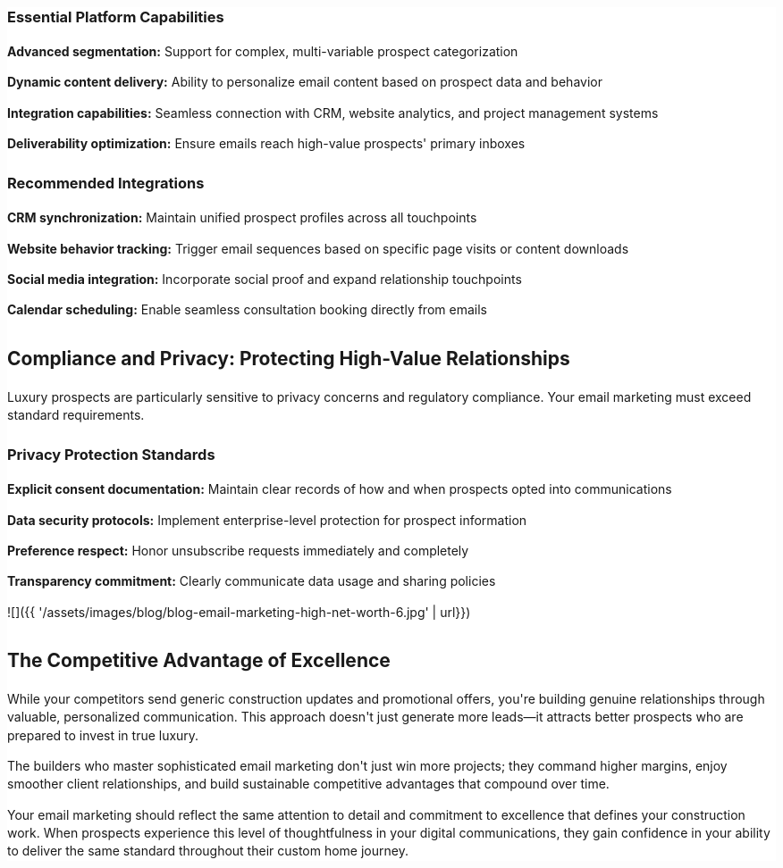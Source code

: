 ### Essential Platform Capabilities

**Advanced segmentation:** Support for complex, multi-variable prospect categorization

**Dynamic content delivery:** Ability to personalize email content based on prospect data and behavior

**Integration capabilities:** Seamless connection with CRM, website analytics, and project management systems

**Deliverability optimization:** Ensure emails reach high-value prospects' primary inboxes

### Recommended Integrations

**CRM synchronization:** Maintain unified prospect profiles across all touchpoints

**Website behavior tracking:** Trigger email sequences based on specific page visits or content downloads

**Social media integration:** Incorporate social proof and expand relationship touchpoints

**Calendar scheduling:** Enable seamless consultation booking directly from emails

## Compliance and Privacy: Protecting High-Value Relationships

Luxury prospects are particularly sensitive to privacy concerns and regulatory compliance. Your email marketing must exceed standard requirements.

### Privacy Protection Standards

**Explicit consent documentation:** Maintain clear records of how and when prospects opted into communications

**Data security protocols:** Implement enterprise-level protection for prospect information

**Preference respect:** Honor unsubscribe requests immediately and completely

**Transparency commitment:** Clearly communicate data usage and sharing policies

![]({{ '/assets/images/blog/blog-email-marketing-high-net-worth-6.jpg' | url}})

## The Competitive Advantage of Excellence

While your competitors send generic construction updates and promotional offers, you're building genuine relationships through valuable, personalized communication. This approach doesn't just generate more leads—it attracts better prospects who are prepared to invest in true luxury.

The builders who master sophisticated email marketing don't just win more projects; they command higher margins, enjoy smoother client relationships, and build sustainable competitive advantages that compound over time.

Your email marketing should reflect the same attention to detail and commitment to excellence that defines your construction work. When prospects experience this level of thoughtfulness in your digital communications, they gain confidence in your ability to deliver the same standard throughout their custom home journey.
